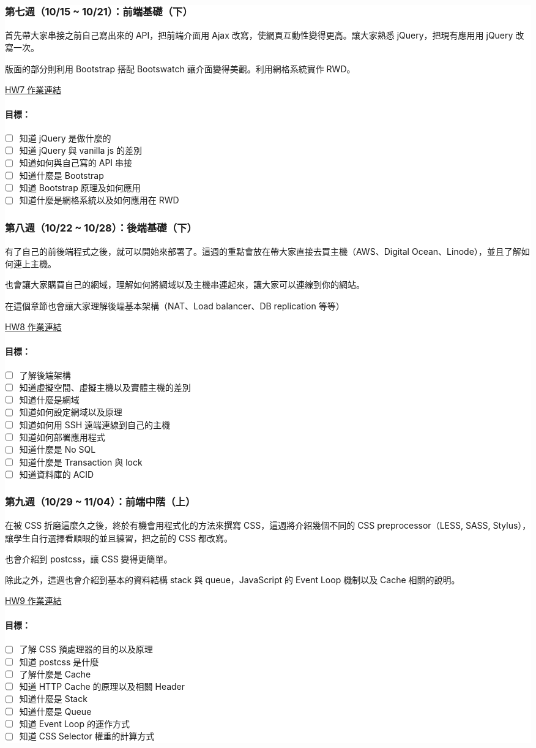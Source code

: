 
### 第七週（10/15 ~ 10/21）：前端基礎（下）

首先帶大家串接之前自己寫出來的 API，把前端介面用 Ajax 改寫，使網頁互動性變得更高。讓大家熟悉 jQuery，把現有應用用 jQuery 改寫一次。

版面的部分則利用 Bootstrap 搭配 Bootswatch 讓介面變得美觀。利用網格系統實作 RWD。

[HW7 作業連結](/homeworks/week7)

#### 目標：

- [ ] 知道 jQuery 是做什麼的
- [ ] 知道 jQuery 與 vanilla js 的差別
- [ ] 知道如何與自己寫的 API 串接
- [ ] 知道什麼是 Bootstrap
- [ ] 知道 Bootstrap 原理及如何應用
- [ ] 知道什麼是網格系統以及如何應用在 RWD

### 第八週（10/22 ~ 10/28）：後端基礎（下）

有了自己的前後端程式之後，就可以開始來部署了。這週的重點會放在帶大家直接去買主機（AWS、Digital Ocean、Linode），並且了解如何連上主機。

也會讓大家購買自己的網域，理解如何將網域以及主機串連起來，讓大家可以連線到你的網站。

在這個章節也會讓大家理解後端基本架構（NAT、Load balancer、DB replication 等等）

[HW8 作業連結](/homeworks/week8)

#### 目標：

- [ ] 了解後端架構
- [ ] 知道虛擬空間、虛擬主機以及實體主機的差別
- [ ] 知道什麼是網域
- [ ] 知道如何設定網域以及原理
- [ ] 知道如何用 SSH 遠端連線到自己的主機
- [ ] 知道如何部署應用程式
- [ ] 知道什麼是 No SQL
- [ ] 知道什麼是 Transaction 與 lock
- [ ] 知道資料庫的 ACID

### 第九週（10/29 ~ 11/04）：前端中階（上）

在被 CSS 折磨這麼久之後，終於有機會用程式化的方法來撰寫 CSS，這週將介紹幾個不同的 CSS preprocessor（LESS, SASS, Stylus），讓學生自行選擇看順眼的並且練習，把之前的 CSS 都改寫。

也會介紹到 postcss，讓 CSS 變得更簡單。

除此之外，這週也會介紹到基本的資料結構 stack 與 queue，JavaScript 的 Event Loop 機制以及 Cache 相關的說明。

[HW9 作業連結](/homeworks/week9)

#### 目標：

- [ ] 了解 CSS 預處理器的目的以及原理
- [ ] 知道 postcss 是什麼
- [ ] 了解什麼是 Cache
- [ ] 知道 HTTP Cache 的原理以及相關 Header
- [ ] 知道什麼是 Stack
- [ ] 知道什麼是 Queue
- [ ] 知道 Event Loop 的運作方式
- [ ] 知道 CSS Selector 權重的計算方式
